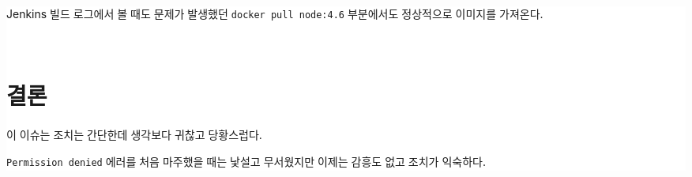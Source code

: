 Jenkins 빌드 로그에서 볼 때도 문제가 발생했던 `docker pull node:4.6` 부분에서도 정상적으로 이미지를 가져온다.

<br>

# 결론

이 이슈는 조치는 간단한데 생각보다 귀찮고 당황스럽다.  

`Permission denied` 에러를 처음 마주했을 때는 낯설고 무서웠지만 이제는 감흥도 없고 조치가 익숙하다.  
